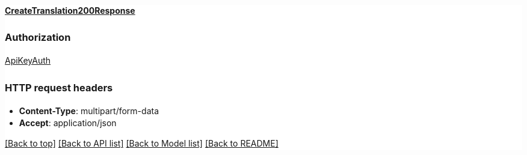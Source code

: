 [**CreateTranslation200Response**](CreateTranslation200Response.md)

### Authorization

[ApiKeyAuth](../README.md#ApiKeyAuth)

### HTTP request headers

 - **Content-Type**: multipart/form-data
 - **Accept**: application/json

[[Back to top]](#) [[Back to API list]](../README.md#documentation-for-api-endpoints) [[Back to Model list]](../README.md#documentation-for-models) [[Back to README]](../README.md)

